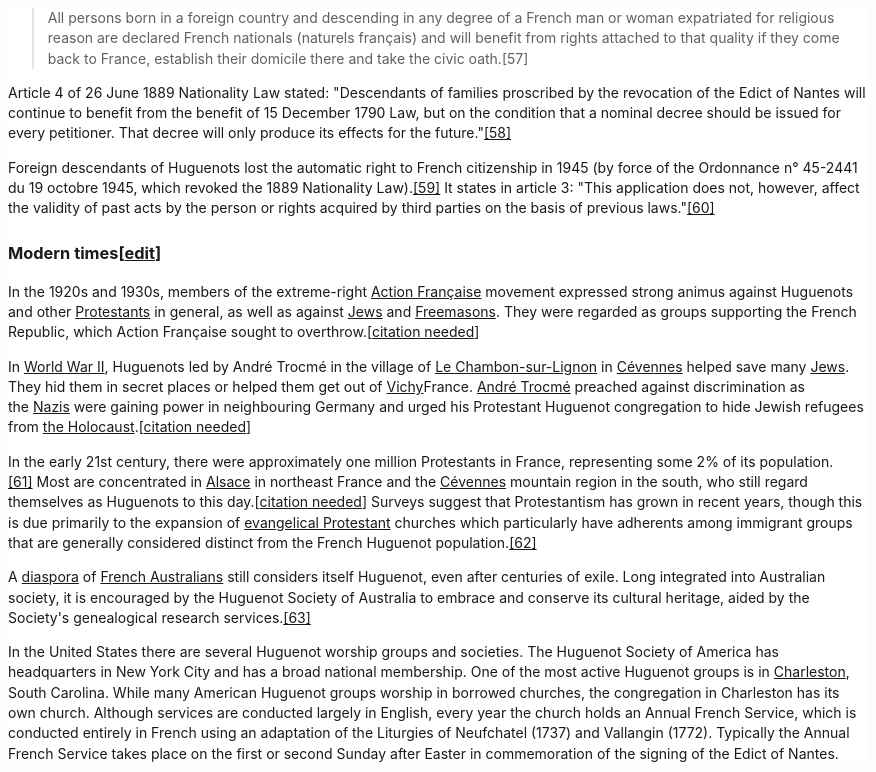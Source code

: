 > All persons born in a foreign country and descending in any degree of a French man or woman expatriated for religious reason are declared French nationals (naturels français) and will benefit from rights attached to that quality if they come back to France, establish their domicile there and take the civic oath.[57]

Article 4 of 26 June 1889 Nationality Law stated: "Descendants of families proscribed by the revocation of the Edict of Nantes will continue to benefit from the benefit of 15 December 1790 Law, but on the condition that a nominal decree should be issued for every petitioner. That decree will only produce its effects for the future."[[58]](https://en.wikipedia.org/wiki/Huguenots#cite_note-58)

Foreign descendants of Huguenots lost the automatic right to French citizenship in 1945 (by force of the Ordonnance n° 45-2441 du 19 octobre 1945, which revoked the 1889 Nationality Law).[[59]](https://en.wikipedia.org/wiki/Huguenots#cite_note-59) It states in article 3: "This application does not, however, affect the validity of past acts by the person or rights acquired by third parties on the basis of previous laws."[[60]](https://en.wikipedia.org/wiki/Huguenots#cite_note-60)

### **Modern times[[edit](https://en.wikipedia.org/w/index.php?title=Huguenots&action=edit&section=16)]**

In the 1920s and 1930s, members of the extreme-right [Action Française](https://en.wikipedia.org/wiki/Action_Fran%C3%A7aise) movement expressed strong animus against Huguenots and other [Protestants](https://en.wikipedia.org/wiki/Protestantism) in general, as well as against [Jews](https://en.wikipedia.org/wiki/Jews) and [Freemasons](https://en.wikipedia.org/wiki/Freemasonry). They were regarded as groups supporting the French Republic, which Action Française sought to overthrow.[[citation needed](https://en.wikipedia.org/wiki/Wikipedia:Citation_needed)]

In [World War II](https://en.wikipedia.org/wiki/World_War_II), Huguenots led by André Trocmé in the village of [Le Chambon-sur-Lignon](https://en.wikipedia.org/wiki/Le_Chambon-sur-Lignon) in [Cévennes](https://en.wikipedia.org/wiki/C%C3%A9vennes) helped save many [Jews](https://en.wikipedia.org/wiki/Jews). They hid them in secret places or helped them get out of [Vichy](https://en.wikipedia.org/wiki/Vichy)France. [André Trocmé](https://en.wikipedia.org/wiki/Andr%C3%A9_and_Magda_Trocm%C3%A9) preached against discrimination as the [Nazis](https://en.wikipedia.org/wiki/Nazism) were gaining power in neighbouring Germany and urged his Protestant Huguenot congregation to hide Jewish refugees from [the Holocaust](https://en.wikipedia.org/wiki/The_Holocaust).[[citation needed](https://en.wikipedia.org/wiki/Wikipedia:Citation_needed)]

In the early 21st century, there were approximately one million Protestants in France, representing some 2% of its population.[[61]](https://en.wikipedia.org/wiki/Huguenots#cite_note-61) Most are concentrated in [Alsace](https://en.wikipedia.org/wiki/Alsace) in northeast France and the [Cévennes](https://en.wikipedia.org/wiki/C%C3%A9vennes) mountain region in the south, who still regard themselves as Huguenots to this day.[[citation needed](https://en.wikipedia.org/wiki/Wikipedia:Citation_needed)] Surveys suggest that Protestantism has grown in recent years, though this is due primarily to the expansion of [evangelical Protestant](https://en.wikipedia.org/wiki/Evangelicalism) churches which particularly have adherents among immigrant groups that are generally considered distinct from the French Huguenot population.[[62]](https://en.wikipedia.org/wiki/Huguenots#cite_note-62)

A [diaspora](https://en.wikipedia.org/wiki/Diaspora) of [French Australians](https://en.wikipedia.org/wiki/French_Australians) still considers itself Huguenot, even after centuries of exile. Long integrated into Australian society, it is encouraged by the Huguenot Society of Australia to embrace and conserve its cultural heritage, aided by the Society's genealogical research services.[[63]](https://en.wikipedia.org/wiki/Huguenots#cite_note-63)

In the United States there are several Huguenot worship groups and societies. The Huguenot Society of America has headquarters in New York City and has a broad national membership. One of the most active Huguenot groups is in [Charleston](https://en.wikipedia.org/wiki/Charleston,_South_Carolina), South Carolina. While many American Huguenot groups worship in borrowed churches, the congregation in Charleston has its own church. Although services are conducted largely in English, every year the church holds an Annual French Service, which is conducted entirely in French using an adaptation of the Liturgies of Neufchatel (1737) and Vallangin (1772). Typically the Annual French Service takes place on the first or second Sunday after Easter in commemoration of the signing of the Edict of Nantes.
